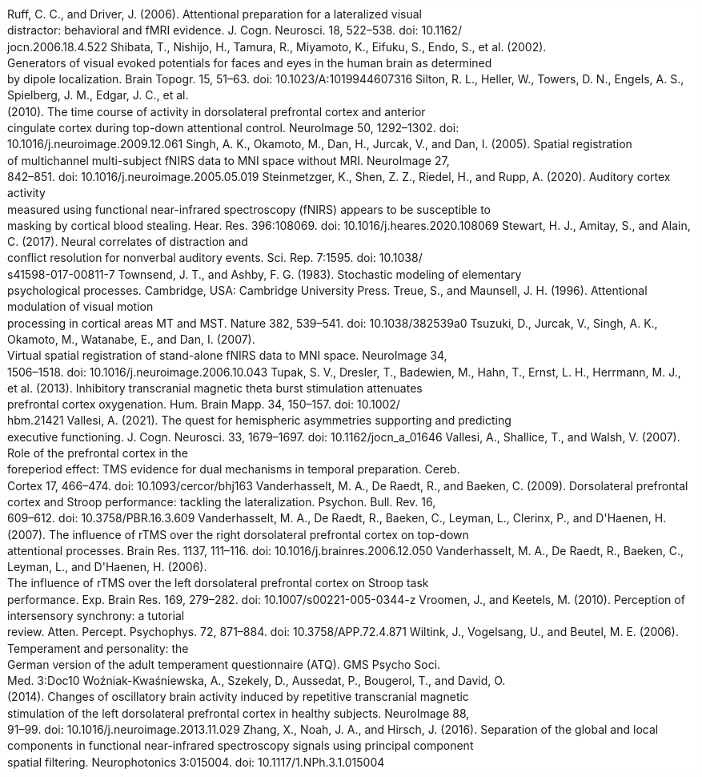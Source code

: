 Ruff, C. C., and Driver, J. (2006). Attentional preparation for a lateralized visual   
distractor: behavioral and fMRI evidence. J. Cogn. Neurosci. 18, 522–538. doi: 10.1162/   
jocn.2006.18.4.522 Shibata, T., Nishijo, H., Tamura, R., Miyamoto, K., Eifuku, S., Endo, S., et al. (2002).   
Generators of visual evoked potentials for faces and eyes in the human brain as determined   
by dipole localization. Brain Topogr. 15, 51–63. doi: 10.1023/A:1019944607316 Silton, R. L., Heller, W., Towers, D. N., Engels, A. S., Spielberg, J. M., Edgar, J. C., et al.   
(2010). The time course of activity in dorsolateral prefrontal cortex and anterior   
cingulate cortex during top-down attentional control. NeuroImage 50, 1292–1302. doi:   
10.1016/j.neuroimage.2009.12.061 Singh, A. K., Okamoto, M., Dan, H., Jurcak, V., and Dan, I. (2005). Spatial registration   
of multichannel multi-subject fNIRS data to MNI space without MRI. NeuroImage 27,   
842–851. doi: 10.1016/j.neuroimage.2005.05.019 Steinmetzger, K., Shen, Z. Z., Riedel, H., and Rupp, A. (2020). Auditory cortex activity   
measured using functional near-infrared spectroscopy (fNIRS) appears to be susceptible to   
masking by cortical blood stealing. Hear. Res. 396:108069. doi: 10.1016/j.heares.2020.108069 Stewart, H. J., Amitay, S., and Alain, C. (2017). Neural correlates of distraction and   
conflict resolution for nonverbal auditory events. Sci. Rep. 7:1595. doi: 10.1038/   
s41598-017-00811-7 Townsend, J. T., and Ashby, F. G. (1983). Stochastic modeling of elementary   
psychological processes. Cambridge, USA: Cambridge University Press. Treue, S., and Maunsell, J. H. (1996). Attentional modulation of visual motion   
processing in cortical areas MT and MST. Nature 382, 539–541. doi: 10.1038/382539a0 Tsuzuki, D., Jurcak, V., Singh, A. K., Okamoto, M., Watanabe, E., and Dan, I. (2007).   
Virtual spatial registration of stand-alone fNIRS data to MNI space. NeuroImage 34,   
1506–1518. doi: 10.1016/j.neuroimage.2006.10.043 Tupak, S. V., Dresler, T., Badewien, M., Hahn, T., Ernst, L. H., Herrmann, M. J.,   
et al. (2013). Inhibitory transcranial magnetic theta burst stimulation attenuates   
prefrontal cortex oxygenation. Hum. Brain Mapp. 34, 150–157. doi: 10.1002/   
hbm.21421 Vallesi, A. (2021). The quest for hemispheric asymmetries supporting and predicting   
executive functioning. J. Cogn. Neurosci. 33, 1679–1697. doi: 10.1162/jocn_a_01646 Vallesi, A., Shallice, T., and Walsh, V. (2007). Role of the prefrontal cortex in the   
foreperiod effect: TMS evidence for dual mechanisms in temporal preparation. Cereb.   
Cortex 17, 466–474. doi: 10.1093/cercor/bhj163 Vanderhasselt, M. A., De Raedt, R., and Baeken, C. (2009). Dorsolateral prefrontal   
cortex and Stroop performance: tackling the lateralization. Psychon. Bull. Rev. 16,   
609–612. doi: 10.3758/PBR.16.3.609 Vanderhasselt, M. A., De Raedt, R., Baeken, C., Leyman, L., Clerinx, P., and D'Haenen, H.   
(2007). The influence of rTMS over the right dorsolateral prefrontal cortex on top-down   
attentional processes. Brain Res. 1137, 111–116. doi: 10.1016/j.brainres.2006.12.050 Vanderhasselt, M. A., De Raedt, R., Baeken, C., Leyman, L., and D'Haenen, H. (2006).   
The influence of rTMS over the left dorsolateral prefrontal cortex on Stroop task   
performance. Exp. Brain Res. 169, 279–282. doi: 10.1007/s00221-005-0344-z Vroomen, J., and Keetels, M. (2010). Perception of intersensory synchrony: a tutorial   
review. Atten. Percept. Psychophys. 72, 871–884. doi: 10.3758/APP.72.4.871 Wiltink, J., Vogelsang, U., and Beutel, M. E. (2006). Temperament and personality: the   
German version of the adult temperament questionnaire (ATQ). GMS Psycho Soci.   
Med. 3:Doc10 Woźniak-Kwaśniewska, A., Szekely, D., Aussedat, P., Bougerol, T., and David, O.   
(2014). Changes of oscillatory brain activity induced by repetitive transcranial magnetic   
stimulation of the left dorsolateral prefrontal cortex in healthy subjects. NeuroImage 88,   
91–99. doi: 10.1016/j.neuroimage.2013.11.029 Zhang, X., Noah, J. A., and Hirsch, J. (2016). Separation of the global and local   
components in functional near-infrared spectroscopy signals using principal component   
spatial filtering. Neurophotonics 3:015004. doi: 10.1117/1.NPh.3.1.015004  
